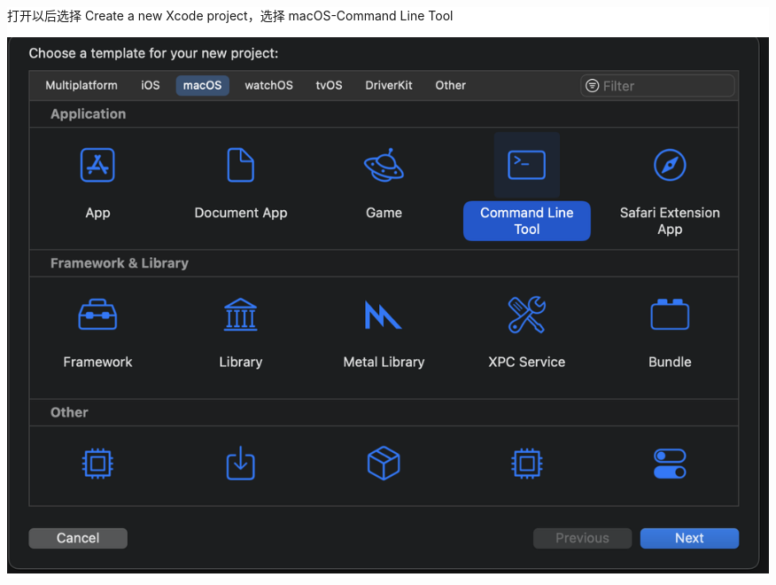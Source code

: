 打开以后选择 Create a new Xcode project，选择 macOS-Command Line Tool

![](static/boxcnbnrVCmNGfriHhU5pL76gsd.png)
